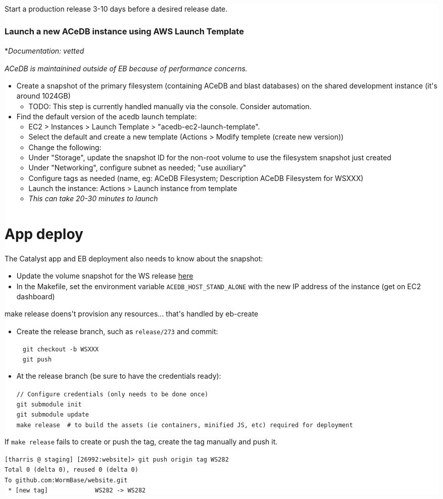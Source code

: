 Start a production release 3-10 days before a desired release date.

### Launch a new ACeDB instance using AWS Launch Template

**Documentation: vetted*

*ACeDB is maintainined outside of EB because of performance concerns.*

- Create a snapshot of the primary filesystem (containing ACeDB and blast databases) on the shared development instance (it's around 1024GB)
    - TODO: This step is currently handled manually via the console. Consider automation.
- Find the default version of the acedb launch template:
    - EC2 > Instances > Launch Template > "acedb-ec2-launch-template".
    - Select the default and create a new template (Actions > Modify templete (create new version))
    - Change the following:
    - Under "Storage", update the snapshot ID for the non-root volume to use the filesystem snapshot just created
    - Under "Networking", configure subnet as needed; "use auxiliary"
    - Configure tags as needed (name, eg: ACeDB Filesystem; Description ACeDB Filesystem for WSXXX)
    - Launch the instance: Actions > Launch instance from template
    - *This can take 20-30 minutes to launch*

# App deploy

The Catalyst app and EB deployment also needs to know about the snapshot:
- Update the volume snapshot for the WS release [here](.ebextensions/01-setup-volumes.config)
- In the Makefile, set the environment variable `ACEDB_HOST_STAND_ALONE` with the new IP address of the instance (get on EC2 dashboard)


make release doens't provision any resources... that's handled by eb-create



- Create the release branch, such as `release/273` and commit:

```
     git checkout -b WSXXX
     git push
```

- At the release branch (be sure to have the credentials ready):

  ```console
  // Configure credentials (only needs to be done once)
  git submodule init
  git submodule update
  make release  # to build the assets (ie containers, minified JS, etc) required for deployment
  ```

If `make release` fails to create or push the tag, create the tag manually and push it.

```
[tharris @ staging] [26992:website]> git push origin tag WS282
Total 0 (delta 0), reused 0 (delta 0)
To github.com:WormBase/website.git
 * [new tag]             WS282 -> WS282
```
